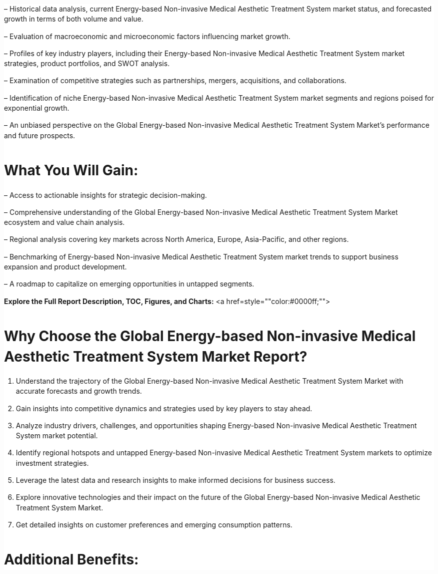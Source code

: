– Historical data analysis, current Energy-based Non-invasive Medical Aesthetic Treatment System market status, and forecasted growth in terms of both volume and value.

– Evaluation of macroeconomic and microeconomic factors influencing market growth.

– Profiles of key industry players, including their Energy-based Non-invasive Medical Aesthetic Treatment System market strategies, product portfolios, and SWOT analysis.

– Examination of competitive strategies such as partnerships, mergers, acquisitions, and collaborations.

– Identification of niche Energy-based Non-invasive Medical Aesthetic Treatment System market segments and regions poised for exponential growth.

– An unbiased perspective on the Global Energy-based Non-invasive Medical Aesthetic Treatment System Market’s performance and future prospects.

# <strong>What You Will Gain:</strong>

– Access to actionable insights for strategic decision-making.

– Comprehensive understanding of the Global Energy-based Non-invasive Medical Aesthetic Treatment System Market ecosystem and value chain analysis.

– Regional analysis covering key markets across North America, Europe, Asia-Pacific, and other regions.

– Benchmarking of Energy-based Non-invasive Medical Aesthetic Treatment System market trends to support business expansion and product development.

– A roadmap to capitalize on emerging opportunities in untapped segments.

<strong>Explore the Full Report Description, TOC, Figures, and Charts:</strong>
<a href=style=""color:#0000ff;""></a>

# <strong>Why Choose the Global Energy-based Non-invasive Medical Aesthetic Treatment System Market Report?</strong>

1. Understand the trajectory of the Global Energy-based Non-invasive Medical Aesthetic Treatment System Market with accurate forecasts and growth trends.

2. Gain insights into competitive dynamics and strategies used by key players to stay ahead.

3. Analyze industry drivers, challenges, and opportunities shaping Energy-based Non-invasive Medical Aesthetic Treatment System market potential.

4. Identify regional hotspots and untapped Energy-based Non-invasive Medical Aesthetic Treatment System markets to optimize investment strategies.

5. Leverage the latest data and research insights to make informed decisions for business success.

6. Explore innovative technologies and their impact on the future of the Global Energy-based Non-invasive Medical Aesthetic Treatment System Market.

7. Get detailed insights on customer preferences and emerging consumption patterns.

# <strong>Additional Benefits:</strong>
